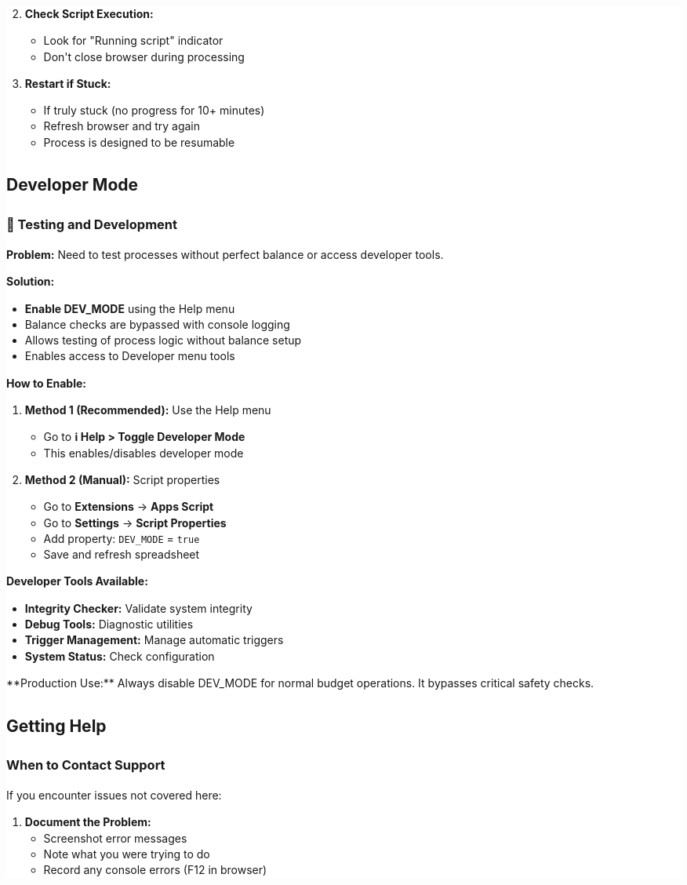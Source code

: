2. **Check Script Execution:**
   - Look for "Running script" indicator
   - Don't close browser during processing

3. **Restart if Stuck:**
   - If truly stuck (no progress for 10+ minutes)
   - Refresh browser and try again
   - Process is designed to be resumable

## Developer Mode

### 🔧 Testing and Development

**Problem:** Need to test processes without perfect balance or access developer tools.

**Solution:**
- **Enable DEV_MODE** using the Help menu
- Balance checks are bypassed with console logging
- Allows testing of process logic without balance setup
- Enables access to Developer menu tools

**How to Enable:**
1. **Method 1 (Recommended):** Use the Help menu
   - Go to **ℹ️ Help > Toggle Developer Mode**
   - This enables/disables developer mode

2. **Method 2 (Manual):** Script properties
   - Go to **Extensions** → **Apps Script**
   - Go to **Settings** → **Script Properties**
   - Add property: `DEV_MODE` = `true`
   - Save and refresh spreadsheet

**Developer Tools Available:**
- **Integrity Checker:** Validate system integrity
- **Debug Tools:** Diagnostic utilities
- **Trigger Management:** Manage automatic triggers
- **System Status:** Check configuration

<Warning>
**Production Use:** Always disable DEV_MODE for normal budget operations. It bypasses critical safety checks.
</Warning>

## Getting Help

### When to Contact Support

If you encounter issues not covered here:

1. **Document the Problem:**
   - Screenshot error messages
   - Note what you were trying to do
   - Record any console errors (F12 in browser)
